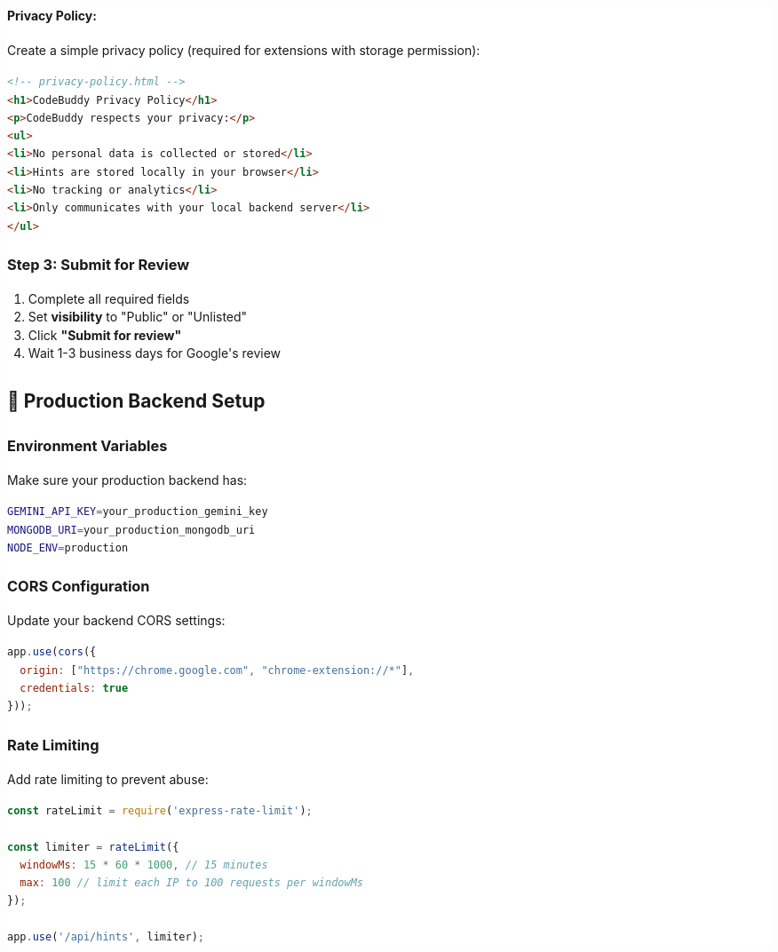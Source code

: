 #### **Privacy Policy:**
Create a simple privacy policy (required for extensions with storage permission):

```html
<!-- privacy-policy.html -->
<h1>CodeBuddy Privacy Policy</h1>
<p>CodeBuddy respects your privacy:</p>
<ul>
<li>No personal data is collected or stored</li>
<li>Hints are stored locally in your browser</li>
<li>No tracking or analytics</li>
<li>Only communicates with your local backend server</li>
</ul>
```

### **Step 3: Submit for Review**
1. Complete all required fields
2. Set **visibility** to "Public" or "Unlisted"
3. Click **"Submit for review"**
4. Wait 1-3 business days for Google's review

## 🔧 **Production Backend Setup**

### **Environment Variables**
Make sure your production backend has:
```bash
GEMINI_API_KEY=your_production_gemini_key
MONGODB_URI=your_production_mongodb_uri
NODE_ENV=production
```

### **CORS Configuration**
Update your backend CORS settings:
```javascript
app.use(cors({
  origin: ["https://chrome.google.com", "chrome-extension://*"],
  credentials: true
}));
```

### **Rate Limiting**
Add rate limiting to prevent abuse:
```javascript
const rateLimit = require('express-rate-limit');

const limiter = rateLimit({
  windowMs: 15 * 60 * 1000, // 15 minutes
  max: 100 // limit each IP to 100 requests per windowMs
});

app.use('/api/hints', limiter);
```
